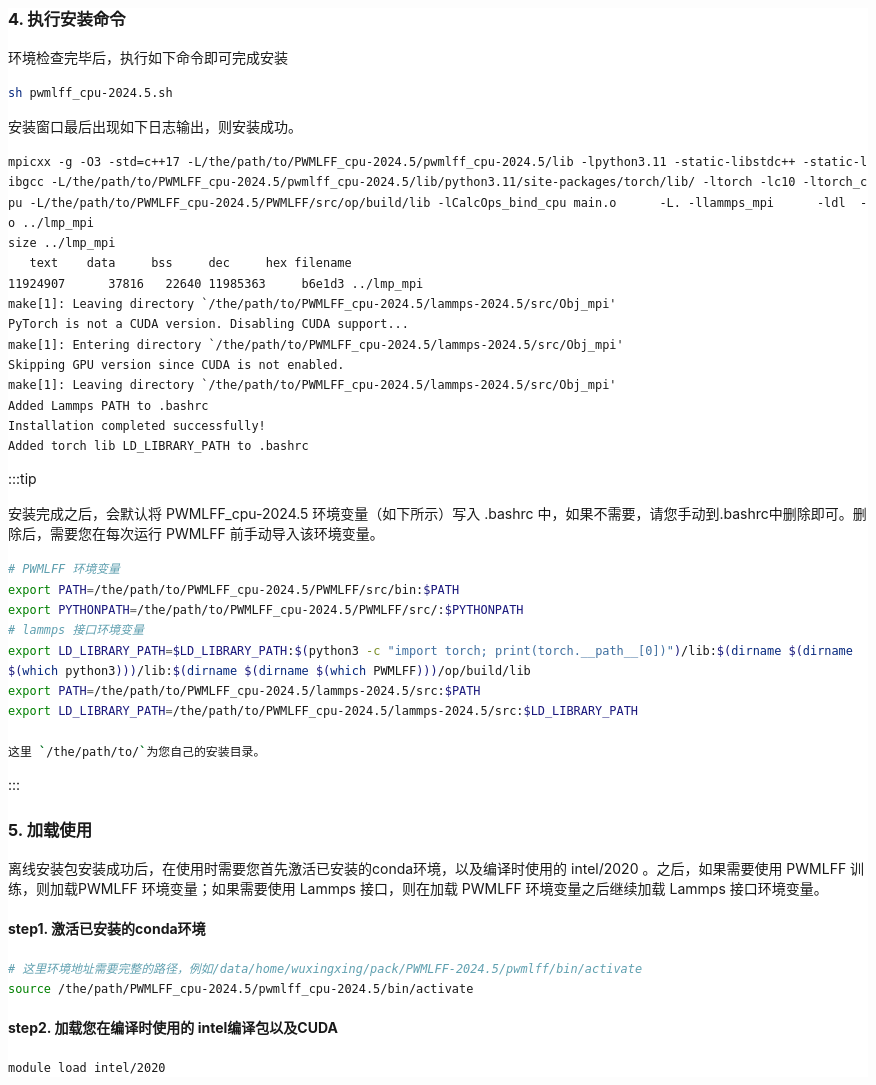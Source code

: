 ### 4. 执行安装命令
环境检查完毕后，执行如下命令即可完成安装
```bash
sh pwmlff_cpu-2024.5.sh
```

安装窗口最后出现如下日志输出，则安装成功。
```
mpicxx -g -O3 -std=c++17 -L/the/path/to/PWMLFF_cpu-2024.5/pwmlff_cpu-2024.5/lib -lpython3.11 -static-libstdc++ -static-libgcc -L/the/path/to/PWMLFF_cpu-2024.5/pwmlff_cpu-2024.5/lib/python3.11/site-packages/torch/lib/ -ltorch -lc10 -ltorch_cpu -L/the/path/to/PWMLFF_cpu-2024.5/PWMLFF/src/op/build/lib -lCalcOps_bind_cpu main.o      -L. -llammps_mpi      -ldl  -o ../lmp_mpi
size ../lmp_mpi
   text	   data	    bss	    dec	    hex	filename
11924907	  37816	  22640	11985363	 b6e1d3	../lmp_mpi
make[1]: Leaving directory `/the/path/to/PWMLFF_cpu-2024.5/lammps-2024.5/src/Obj_mpi'
PyTorch is not a CUDA version. Disabling CUDA support...
make[1]: Entering directory `/the/path/to/PWMLFF_cpu-2024.5/lammps-2024.5/src/Obj_mpi'
Skipping GPU version since CUDA is not enabled.
make[1]: Leaving directory `/the/path/to/PWMLFF_cpu-2024.5/lammps-2024.5/src/Obj_mpi'
Added Lammps PATH to .bashrc
Installation completed successfully!
Added torch lib LD_LIBRARY_PATH to .bashrc
```
:::tip

安装完成之后，会默认将 PWMLFF_cpu-2024.5 环境变量（如下所示）写入 .bashrc 中，如果不需要，请您手动到.bashrc中删除即可。删除后，需要您在每次运行 PWMLFF 前手动导入该环境变量。
```bash
# PWMLFF 环境变量
export PATH=/the/path/to/PWMLFF_cpu-2024.5/PWMLFF/src/bin:$PATH
export PYTHONPATH=/the/path/to/PWMLFF_cpu-2024.5/PWMLFF/src/:$PYTHONPATH
# lammps 接口环境变量
export LD_LIBRARY_PATH=$LD_LIBRARY_PATH:$(python3 -c "import torch; print(torch.__path__[0])")/lib:$(dirname $(dirname $(which python3)))/lib:$(dirname $(dirname $(which PWMLFF)))/op/build/lib
export PATH=/the/path/to/PWMLFF_cpu-2024.5/lammps-2024.5/src:$PATH
export LD_LIBRARY_PATH=/the/path/to/PWMLFF_cpu-2024.5/lammps-2024.5/src:$LD_LIBRARY_PATH

这里 `/the/path/to/`为您自己的安装目录。
```
:::

### 5. 加载使用

离线安装包安装成功后，在使用时需要您首先激活已安装的conda环境，以及编译时使用的 intel/2020 。之后，如果需要使用 PWMLFF 训练，则加载PWMLFF 环境变量；如果需要使用 Lammps 接口，则在加载 PWMLFF 环境变量之后继续加载 Lammps 接口环境变量。

#### step1. 激活已安装的conda环境
```bash
# 这里环境地址需要完整的路径，例如/data/home/wuxingxing/pack/PWMLFF-2024.5/pwmlff/bin/activate
source /the/path/PWMLFF_cpu-2024.5/pwmlff_cpu-2024.5/bin/activate
```

#### step2. 加载您在编译时使用的 intel编译包以及CUDA
```bash
module load intel/2020
```
